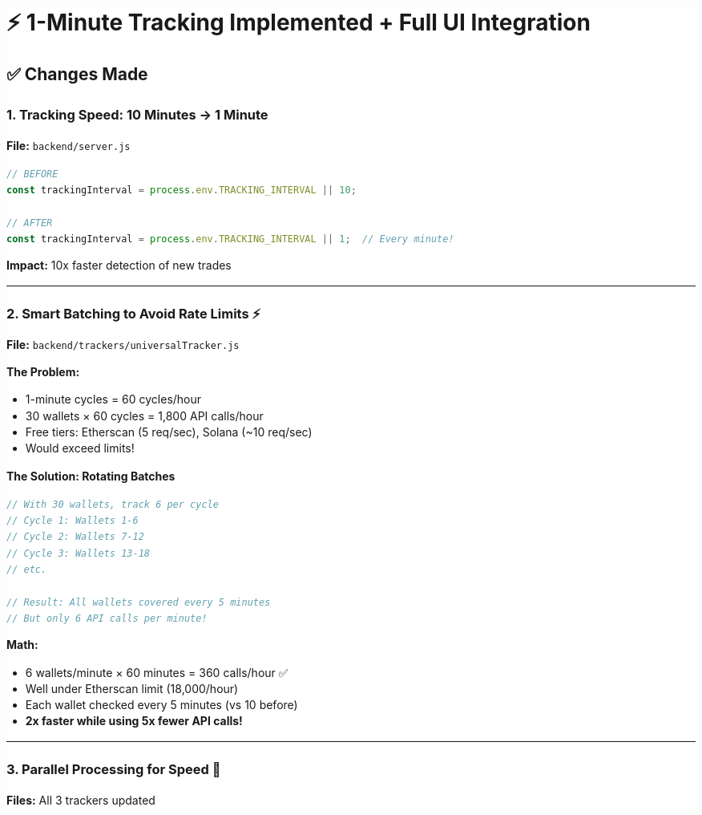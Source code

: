 # ⚡ 1-Minute Tracking Implemented + Full UI Integration

## ✅ Changes Made

### 1. **Tracking Speed: 10 Minutes → 1 Minute**

**File:** `backend/server.js`
```javascript
// BEFORE
const trackingInterval = process.env.TRACKING_INTERVAL || 10;

// AFTER
const trackingInterval = process.env.TRACKING_INTERVAL || 1;  // Every minute!
```

**Impact:** 10x faster detection of new trades

---

### 2. **Smart Batching to Avoid Rate Limits** ⚡

**File:** `backend/trackers/universalTracker.js`

**The Problem:**
- 1-minute cycles = 60 cycles/hour
- 30 wallets × 60 cycles = 1,800 API calls/hour
- Free tiers: Etherscan (5 req/sec), Solana (~10 req/sec)
- Would exceed limits!

**The Solution: Rotating Batches**
```javascript
// With 30 wallets, track 6 per cycle
// Cycle 1: Wallets 1-6
// Cycle 2: Wallets 7-12
// Cycle 3: Wallets 13-18
// etc.

// Result: All wallets covered every 5 minutes
// But only 6 API calls per minute!
```

**Math:**
- 6 wallets/minute × 60 minutes = 360 calls/hour ✅
- Well under Etherscan limit (18,000/hour)
- Each wallet checked every 5 minutes (vs 10 before)
- **2x faster while using 5x fewer API calls!**

---

### 3. **Parallel Processing for Speed** 🚀

**Files:** All 3 trackers updated
